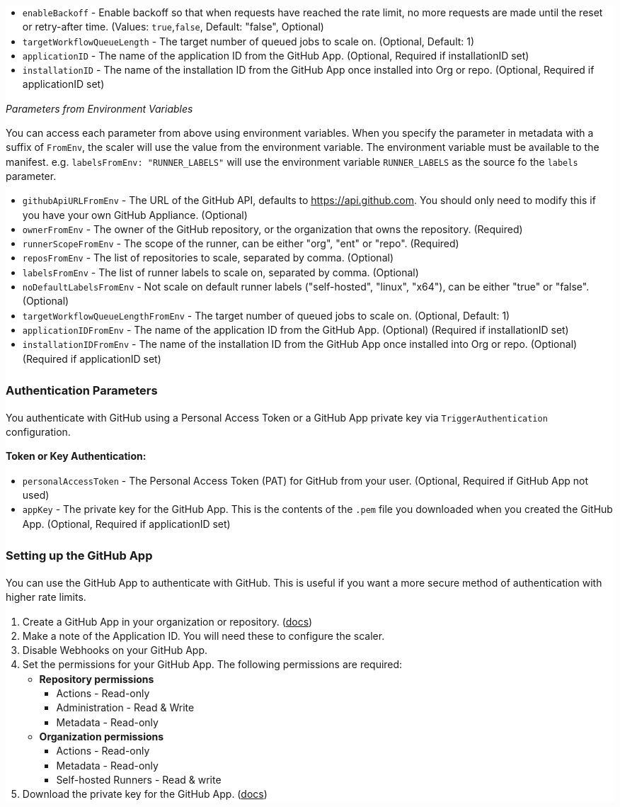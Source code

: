 - `enableBackoff` - Enable backoff so that when requests have reached the rate limit, no more requests are made until the reset or retry-after time. (Values: `true`,`false`, Default: "false", Optional)
- `targetWorkflowQueueLength` - The target number of queued jobs to scale on. (Optional, Default: 1)
- `applicationID` - The name of the application ID from the GitHub App. (Optional, Required if installationID set)
- `installationID` - The name of the installation ID from the GitHub App once installed into Org or repo. (Optional, Required if applicationID set)

*Parameters from Environment Variables*

You can access each parameter from above using environment variables. When you specify the parameter in metadata with a suffix of `FromEnv`, 
the scaler will use the value from the environment variable. The environment variable must be available to the manifest. e.g. `labelsFromEnv: "RUNNER_LABELS"` will use the environment variable `RUNNER_LABELS` as the source fo the `labels` parameter.

- `githubApiURLFromEnv` - The URL of the GitHub API, defaults to https://api.github.com. You should only need to modify this if you have your own GitHub Appliance. (Optional)
- `ownerFromEnv` - The owner of the GitHub repository, or the organization that owns the repository. (Required)
- `runnerScopeFromEnv` - The scope of the runner, can be either "org", "ent" or "repo". (Required)
- `reposFromEnv` - The list of repositories to scale, separated by comma. (Optional)
- `labelsFromEnv` - The list of runner labels to scale on, separated by comma. (Optional)
- `noDefaultLabelsFromEnv` - Not scale on default runner labels ("self-hosted", "linux", "x64"), can be either "true" or "false". (Optional)
- `targetWorkflowQueueLengthFromEnv` - The target number of queued jobs to scale on. (Optional, Default: 1)
- `applicationIDFromEnv` - The name of the application ID from the GitHub App. (Optional) (Required if installationID set)
- `installationIDFromEnv` - The name of the installation ID from the GitHub App once installed into Org or repo. (Optional) (Required if applicationID set)

### Authentication Parameters

You authenticate with GitHub using a Personal Access Token or a GitHub App private key via `TriggerAuthentication` configuration.

**Token or Key Authentication:**

- `personalAccessToken` - The Personal Access Token (PAT) for GitHub from your user. (Optional, Required if GitHub App not used)
- `appKey` - The private key for the GitHub App. This is the contents of the `.pem` file you downloaded when you created the GitHub App. (Optional, Required if applicationID set)

### Setting up the GitHub App

You can use the GitHub App to authenticate with GitHub. This is useful if you want a more secure method of authentication with higher rate limits.

1. Create a GitHub App in your organization or repository. ([docs](https://docs.github.com/en/developers/apps/creating-a-github-app))
2. Make a note of the Application ID. You will need these to configure the scaler.
3. Disable Webhooks on your GitHub App.
4. Set the permissions for your GitHub App. The following permissions are required:
    - **Repository permissions**
        - Actions - Read-only
        - Administration - Read & Write
        - Metadata - Read-only
    - **Organization permissions**
        - Actions - Read-only
        - Metadata - Read-only
        - Self-hosted Runners - Read & write
5. Download the private key for the GitHub App. ([docs](https://docs.github.com/en/developers/apps/authenticating-with-github-apps#generating-a-private-key))